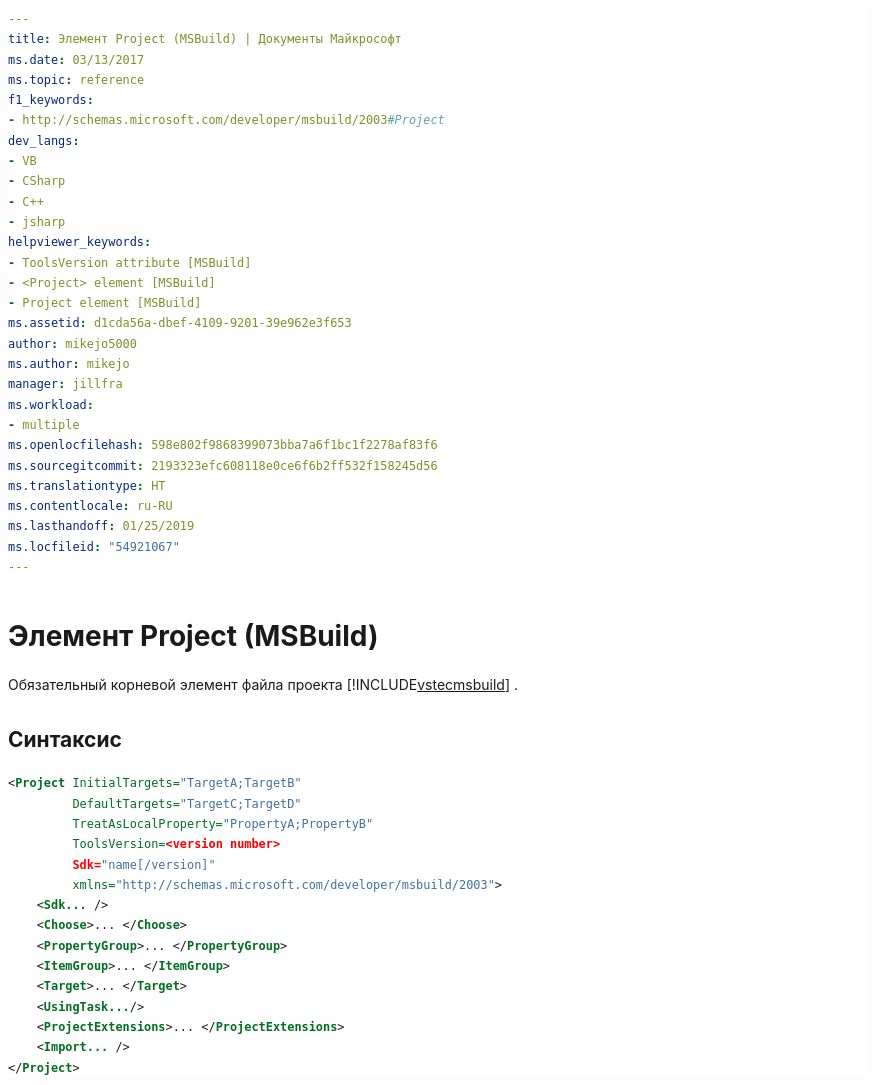 ```yaml
---
title: Элемент Project (MSBuild) | Документы Майкрософт
ms.date: 03/13/2017
ms.topic: reference
f1_keywords:
- http://schemas.microsoft.com/developer/msbuild/2003#Project
dev_langs:
- VB
- CSharp
- C++
- jsharp
helpviewer_keywords:
- ToolsVersion attribute [MSBuild]
- <Project> element [MSBuild]
- Project element [MSBuild]
ms.assetid: d1cda56a-dbef-4109-9201-39e962e3f653
author: mikejo5000
ms.author: mikejo
manager: jillfra
ms.workload:
- multiple
ms.openlocfilehash: 598e802f9868399073bba7a6f1bc1f2278af83f6
ms.sourcegitcommit: 2193323efc608118e0ce6f6b2ff532f158245d56
ms.translationtype: HT
ms.contentlocale: ru-RU
ms.lasthandoff: 01/25/2019
ms.locfileid: "54921067"
---
```

# <a name="project-element-msbuild"></a>Элемент Project (MSBuild)
Обязательный корневой элемент файла проекта [!INCLUDE[vstecmsbuild](../extensibility/internals/includes/vstecmsbuild_md.md)] .  

## <a name="syntax"></a>Синтаксис  

```xml  
<Project InitialTargets="TargetA;TargetB"  
         DefaultTargets="TargetC;TargetD"  
         TreatAsLocalProperty="PropertyA;PropertyB"  
         ToolsVersion=<version number>
         Sdk="name[/version]"
         xmlns="http://schemas.microsoft.com/developer/msbuild/2003">  
    <Sdk... />
    <Choose>... </Choose>  
    <PropertyGroup>... </PropertyGroup>  
    <ItemGroup>... </ItemGroup>  
    <Target>... </Target>  
    <UsingTask.../>  
    <ProjectExtensions>... </ProjectExtensions>  
    <Import... />  
</Project>  
```  
